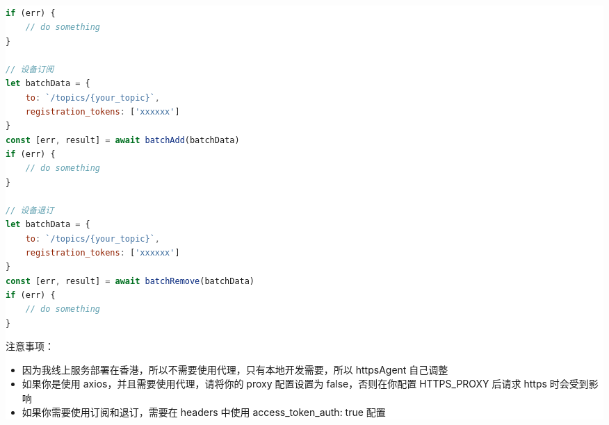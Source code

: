 ```js
if (err) {
	// do something
}

// 设备订阅
let batchData = {
	to: `/topics/{your_topic}`,
	registration_tokens: ['xxxxxx']
}
const [err, result] = await batchAdd(batchData)
if (err) {
	// do something
}

// 设备退订
let batchData = {
	to: `/topics/{your_topic}`,
	registration_tokens: ['xxxxxx']
}
const [err, result] = await batchRemove(batchData)
if (err) {
	// do something
}
```

注意事项：

-   因为我线上服务部署在香港，所以不需要使用代理，只有本地开发需要，所以 httpsAgent 自己调整
-   如果你是使用 axios，并且需要使用代理，请将你的 proxy 配置设置为 false，否则在你配置 HTTPS_PROXY 后请求 https 时会受到影响
-   如果你需要使用订阅和退订，需要在 headers 中使用 access_token_auth: true 配置
